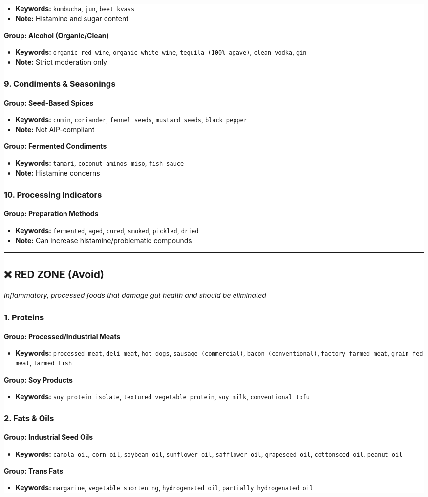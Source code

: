 - **Keywords:** `kombucha`, `jun`, `beet kvass`
- **Note:** Histamine and sugar content

**Group: Alcohol (Organic/Clean)**

- **Keywords:** `organic red wine`, `organic white wine`, `tequila (100% agave)`, `clean vodka`, `gin`
- **Note:** Strict moderation only

### 9. Condiments & Seasonings

**Group: Seed-Based Spices**

- **Keywords:** `cumin`, `coriander`, `fennel seeds`, `mustard seeds`, `black pepper`
- **Note:** Not AIP-compliant

**Group: Fermented Condiments**

- **Keywords:** `tamari`, `coconut aminos`, `miso`, `fish sauce`
- **Note:** Histamine concerns

### 10. Processing Indicators

**Group: Preparation Methods**

- **Keywords:** `fermented`, `aged`, `cured`, `smoked`, `pickled`, `dried`
- **Note:** Can increase histamine/problematic compounds

---

## ❌ RED ZONE (Avoid)

_Inflammatory, processed foods that damage gut health and should be eliminated_

### 1. Proteins

**Group: Processed/Industrial Meats**

- **Keywords:** `processed meat`, `deli meat`, `hot dogs`, `sausage (commercial)`, `bacon (conventional)`, `factory-farmed meat`, `grain-fed meat`, `farmed fish`

**Group: Soy Products**

- **Keywords:** `soy protein isolate`, `textured vegetable protein`, `soy milk`, `conventional tofu`

### 2. Fats & Oils

**Group: Industrial Seed Oils**

- **Keywords:** `canola oil`, `corn oil`, `soybean oil`, `sunflower oil`, `safflower oil`, `grapeseed oil`, `cottonseed oil`, `peanut oil`

**Group: Trans Fats**

- **Keywords:** `margarine`, `vegetable shortening`, `hydrogenated oil`, `partially hydrogenated oil`

